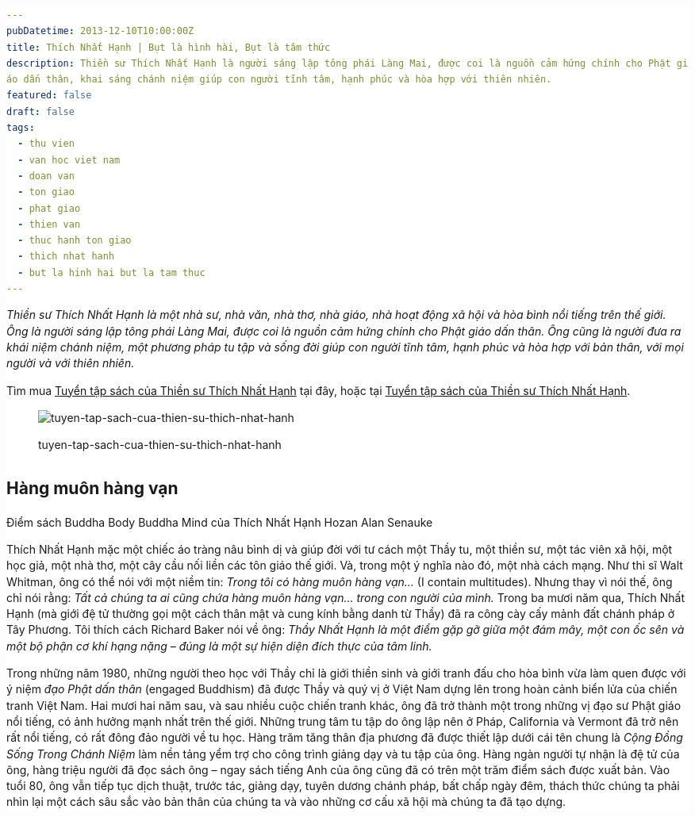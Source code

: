 ```yaml
---
pubDatetime: 2013-12-10T10:00:00Z
title: Thích Nhất Hạnh | Bụt là hình hài, Bụt là tâm thức
description: Thiền sư Thích Nhất Hạnh là người sáng lập tông phái Làng Mai, được coi là nguồn cảm hứng chính cho Phật giáo dấn thân, khai sáng chánh niệm giúp con người tĩnh tâm, hạnh phúc và hòa hợp với thiên nhiên.
featured: false
draft: false
tags:
  - thu vien
  - van hoc viet nam
  - doan van
  - ton giao
  - phat giao
  - thien van
  - thuc hanh ton giao
  - thich nhat hanh
  - but la hinh hai but la tam thuc
---
```


_Thiền sư Thích Nhất Hạnh là một nhà sư, nhà văn, nhà thơ, nhà giáo, nhà hoạt động xã hội và hòa bình nổi tiếng trên thế giới. Ông là người sáng lập tông phái Làng Mai, được coi là nguồn cảm hứng chính cho Phật giáo dấn thân. Ông cũng là người đưa ra khái niệm chánh niệm, một phương pháp tu tập và sống đời giúp con người tĩnh tâm, hạnh phúc và hòa hợp với bản thân, với mọi người và với thiên nhiên._

Tìm mua [Tuyển tập sách của Thiền sư Thích Nhất Hạnh](https://shope.ee/2q52sL8Etn) tại đây, hoặc tại [Tuyển tập sách của Thiền sư Thích Nhất Hạnh](https://shope.ee/7zn92I83dd).

<figure><img src="https://server.nhavantuonglai.com/assets/image/article/viet-lach/tuyen-tap-sach-cua-thien-su-thich-nhat-hanh-02.jpg" alt="tuyen-tap-sach-cua-thien-su-thich-nhat-hanh" height=100% width=100%><figcaption><p>tuyen-tap-sach-cua-thien-su-thich-nhat-hanh</p></figcaption></figure>

## Hàng muôn hàng vạn

Điểm sách Buddha Body Buddha Mind của Thích Nhất Hạnh Hozan Alan Senauke

Thích Nhất Hạnh mặc một chiếc áo tràng nâu bình dị và giúp đời với tư cách một Thầy tu, một thiền sư, một tác viên xã hội, một học giả, một nhà thơ, một cây cầu nối liền các tôn giáo thế giới. Và, trong một ý nghĩa nào đó, một nhà cách mạng. Như thi sĩ Walt Whitman, ông có thể nói với một niềm tin: _Trong tôi có hàng muôn hàng vạn…_ (I contain multitudes). Nhưng thay vì nói thế, ông chỉ nói rằng: _Tất cả chúng ta ai cũng chứa hàng muôn hàng vạn… trong con người của mình._ Trong ba mươi năm qua, Thích Nhất Hạnh (mà giới đệ tử thường gọi một cách thân mật và cung kính bằng danh từ Thầy) đã ra công cày cấy mảnh đất chánh pháp ở Tây Phương. Tôi thích cách Richard Baker nói về ông: _Thầy Nhất Hạnh là một điểm gặp gỡ giữa một đám mây, một con ốc sên và một bộ phận cơ khí hạng nặng – đúng là một sự hiện diện đích thực của tâm linh._

Trong những năm 1980, những người theo học với Thầy chỉ là giới thiền sinh và giới tranh đấu cho hòa bình vừa làm quen được với ý niệm _đạo Phật dấn thân_ (engaged Buddhism) đã được Thầy và quý vị ở Việt Nam dựng lên trong hoàn cảnh biển lửa của chiến tranh Việt Nam. Hai mươi hai năm sau, và sau nhiều cuộc chiến tranh khác, ông đã trở thành một trong những vị đạo sư Phật giáo nổi tiếng, có ảnh hưởng mạnh nhất trên thế giới. Những trung tâm tu tập do ông lập nên ở Pháp, California và Vermont đã trở nên rất nổi tiếng, có rất đông đảo người về tu học. Hàng trăm tăng thân địa phương đã được thiết lập dưới cái tên chung là _Cộng Đồng Sống Trong Chánh Niệm_ làm nền tảng yểm trợ cho công trình giảng dạy và tu tập của ông. Hàng ngàn người tự nhận là đệ tử của ông, hàng triệu người đã đọc sách ông – ngay sách tiếng Anh của ông cũng đã có trên một trăm điểm sách được xuất bản. Vào tuổi 80, ông vẫn tiếp tục dịch thuật, trước tác, giảng dạy, tuyên dương chánh pháp, bất chấp ngày đêm, thách thức chúng ta phải nhìn lại một cách sâu sắc vào bản thân của chúng ta và vào những cơ cấu xã hội mà chúng ta đã tạo dựng.
